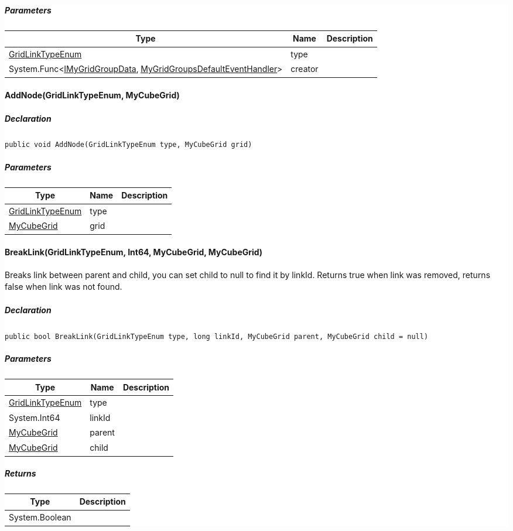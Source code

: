 ##### Parameters

| Type | Name | Description |
| --- | --- | --- |
| [GridLinkTypeEnum](https://keensoftwarehouse.github.io/SpaceEngineersModAPI/api/VRage.Game.ModAPI.GridLinkTypeEnum.html) | type |     |
| System.Func<[IMyGridGroupData](https://keensoftwarehouse.github.io/SpaceEngineersModAPI/api/VRage.Game.ModAPI.IMyGridGroupData.html), [MyGridGroupsDefaultEventHandler](https://keensoftwarehouse.github.io/SpaceEngineersModAPI/api/VRage.Game.ModAPI.MyGridGroupsDefaultEventHandler.html)\> | creator |     |

#### AddNode(GridLinkTypeEnum, MyCubeGrid)

##### Declaration

```
public void AddNode(GridLinkTypeEnum type, MyCubeGrid grid)
```

##### Parameters

| Type | Name | Description |
| --- | --- | --- |
| [GridLinkTypeEnum](https://keensoftwarehouse.github.io/SpaceEngineersModAPI/api/VRage.Game.ModAPI.GridLinkTypeEnum.html) | type |     |
| [MyCubeGrid](https://keensoftwarehouse.github.io/SpaceEngineersModAPI/api/Sandbox.Game.Entities.MyCubeGrid.html) | grid |     |

#### BreakLink(GridLinkTypeEnum, Int64, MyCubeGrid, MyCubeGrid)

Breaks link between parent and child, you can set child to null to find it by linkId. Returns true when link was removed, returns false when link was not found.

##### Declaration

```
public bool BreakLink(GridLinkTypeEnum type, long linkId, MyCubeGrid parent, MyCubeGrid child = null)
```

##### Parameters

| Type | Name | Description |
| --- | --- | --- |
| [GridLinkTypeEnum](https://keensoftwarehouse.github.io/SpaceEngineersModAPI/api/VRage.Game.ModAPI.GridLinkTypeEnum.html) | type |     |
| System.Int64 | linkId |     |
| [MyCubeGrid](https://keensoftwarehouse.github.io/SpaceEngineersModAPI/api/Sandbox.Game.Entities.MyCubeGrid.html) | parent |     |
| [MyCubeGrid](https://keensoftwarehouse.github.io/SpaceEngineersModAPI/api/Sandbox.Game.Entities.MyCubeGrid.html) | child |     |

##### Returns

| Type | Description |
| --- | --- |
| System.Boolean |     |
